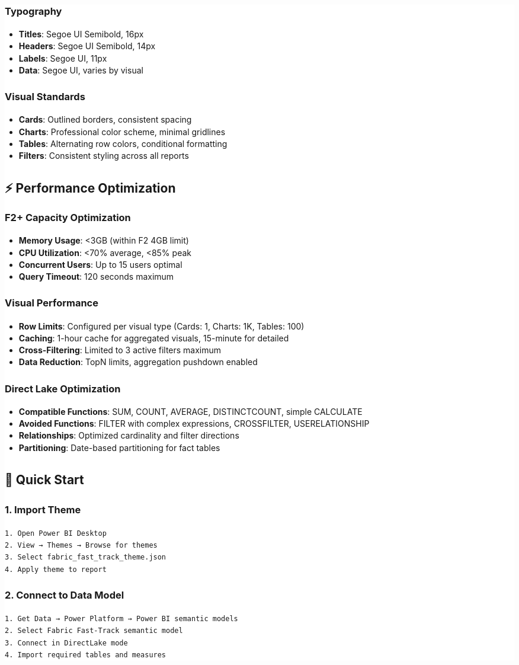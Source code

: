 ### Typography
- **Titles**: Segoe UI Semibold, 16px
- **Headers**: Segoe UI Semibold, 14px  
- **Labels**: Segoe UI, 11px
- **Data**: Segoe UI, varies by visual

### Visual Standards
- **Cards**: Outlined borders, consistent spacing
- **Charts**: Professional color scheme, minimal gridlines
- **Tables**: Alternating row colors, conditional formatting
- **Filters**: Consistent styling across all reports

## ⚡ Performance Optimization

### F2+ Capacity Optimization
- **Memory Usage**: <3GB (within F2 4GB limit)
- **CPU Utilization**: <70% average, <85% peak
- **Concurrent Users**: Up to 15 users optimal
- **Query Timeout**: 120 seconds maximum

### Visual Performance
- **Row Limits**: Configured per visual type (Cards: 1, Charts: 1K, Tables: 100)
- **Caching**: 1-hour cache for aggregated visuals, 15-minute for detailed
- **Cross-Filtering**: Limited to 3 active filters maximum
- **Data Reduction**: TopN limits, aggregation pushdown enabled

### Direct Lake Optimization
- **Compatible Functions**: SUM, COUNT, AVERAGE, DISTINCTCOUNT, simple CALCULATE
- **Avoided Functions**: FILTER with complex expressions, CROSSFILTER, USERELATIONSHIP
- **Relationships**: Optimized cardinality and filter directions
- **Partitioning**: Date-based partitioning for fact tables

## 🚀 Quick Start

### 1. Import Theme
```powerbi
1. Open Power BI Desktop
2. View → Themes → Browse for themes
3. Select fabric_fast_track_theme.json
4. Apply theme to report
```

### 2. Connect to Data Model
```powerbi
1. Get Data → Power Platform → Power BI semantic models
2. Select Fabric Fast-Track semantic model
3. Connect in DirectLake mode
4. Import required tables and measures
```
